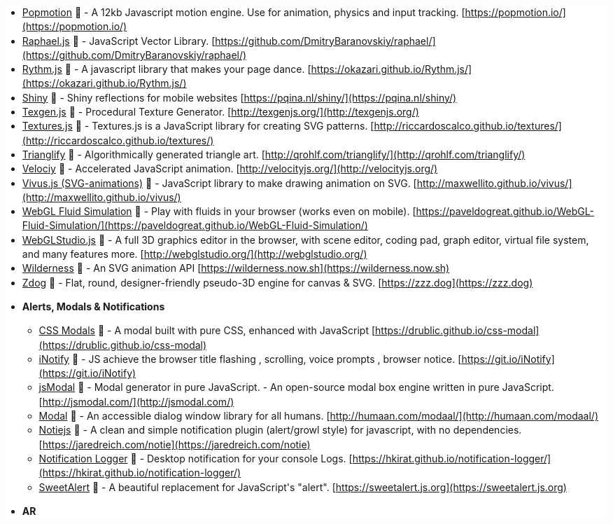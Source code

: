   * [Popmotion](https://github.com/Popmotion/popmotion) :gift_heart: - A 12kb Javascript motion engine. Use for animation, physics and input tracking. [https://popmotion.io/](https://popmotion.io/)
  * [Raphael.js](https://github.com/DmitryBaranovskiy/raphael/) :gift_heart: - JavaScript Vector Library. [https://github.com/DmitryBaranovskiy/raphael/](https://github.com/DmitryBaranovskiy/raphael/)
  * [Rythm.js](https://github.com/Okazari/Rythm.js) :gift_heart: - A javascript library that makes your page dance. [https://okazari.github.io/Rythm.js/](https://okazari.github.io/Rythm.js/)
  * [Shiny](https://github.com/rikschennink/shiny) :gift_heart: - Shiny reflections for mobile websites [https://pqina.nl/shiny/](https://pqina.nl/shiny/)
  * [Texgen.js](https://github.com/mrdoob/texgen.js) :gift_heart: - Procedural Texture Generator. [http://texgenjs.org/](http://texgenjs.org/)
  * [Textures.js](https://github.com/riccardoscalco/textures) :gift_heart: - Textures.js is a JavaScript library for creating SVG patterns. [http://riccardoscalco.github.io/textures/](http://riccardoscalco.github.io/textures/)
  * [Trianglify](https://github.com/qrohlf/trianglify) :gift_heart: - Algorithmically generated triangle art. [http://qrohlf.com/trianglify/](http://qrohlf.com/trianglify/)
  * [Velociy](https://github.com/julianshapiro/velocity) :gift_heart: - Accelerated JavaScript animation. [http://velocityjs.org/](http://velocityjs.org/)
  * [Vivus.js (SVG-animations)](https://github.com/maxwellito/vivus) :gift_heart: - JavaScript library to make drawing animation on SVG. [http://maxwellito.github.io/vivus/](http://maxwellito.github.io/vivus/)
  * [WebGL Fluid Simulation](https://github.com/PavelDoGreat/WebGL-Fluid-Simulation) :gift_heart: -  Play with fluids in your browser (works even on mobile). [https://paveldogreat.github.io/WebGL-Fluid-Simulation/](https://paveldogreat.github.io/WebGL-Fluid-Simulation/)
  * [WebGLStudio.js](https://github.com/jagenjo/webglstudio.js) :gift_heart: - A full 3D graphics editor in the browser, with scene editor, coding pad, graph editor, virtual file system, and many features more. [http://webglstudio.org/](http://webglstudio.org/)
  * [Wilderness](https://github.com/colinmeinke/wilderness) :gift_heart: - An SVG animation API [https://wilderness.now.sh](https://wilderness.now.sh)
  * [Zdog](https://github.com/metafizzy/zdog) :gift_heart: - Flat, round, designer-friendly pseudo-3D engine for canvas & SVG. [https://zzz.dog](https://zzz.dog)

- **Alerts, Modals & Notifications**

  * [CSS Modals](https://github.com/drublic/css-modal) :gift_heart: - A modal built with pure CSS, enhanced with JavaScript [https://drublic.github.io/css-modal](https://drublic.github.io/css-modal)
  * [iNotify](https://github.com/jaywcjlove/iNotify) :gift_heart: - JS achieve the browser title flashing , scrolling, voice prompts , browser notice. [https://git.io/iNotify](https://git.io/iNotify)
  * [jsModal](https://github.com/utveckla/jsModal) :gift_heart: - Modal generator in pure JavaScript. - An open-source modal box engine written in pure JavaScript. [http://jsmodal.com/](http://jsmodal.com/)
  * [Modal](https://github.com/humaan/Modaal) :gift_heart: - An accessible dialog window library for all humans. [http://humaan.com/modaal/](http://humaan.com/modaal/)
  * [Notiejs](https://github.com/jaredreich/notie) :gift_heart: - A clean and simple notification plugin (alert/growl style) for javascript, with no dependencies. [https://jaredreich.com/notie](https://jaredreich.com/notie)
  * [Notification Logger](https://github.com/hkirat/notification-logger) :gift_heart: - Desktop notification for your console Logs. [https://hkirat.github.io/notification-logger/](https://hkirat.github.io/notification-logger/)
  * [SweetAlert](https://github.com/t4t5/sweetalert) :gift_heart: - A beautiful replacement for JavaScript's "alert".  [https://sweetalert.js.org](https://sweetalert.js.org)

- **AR**
